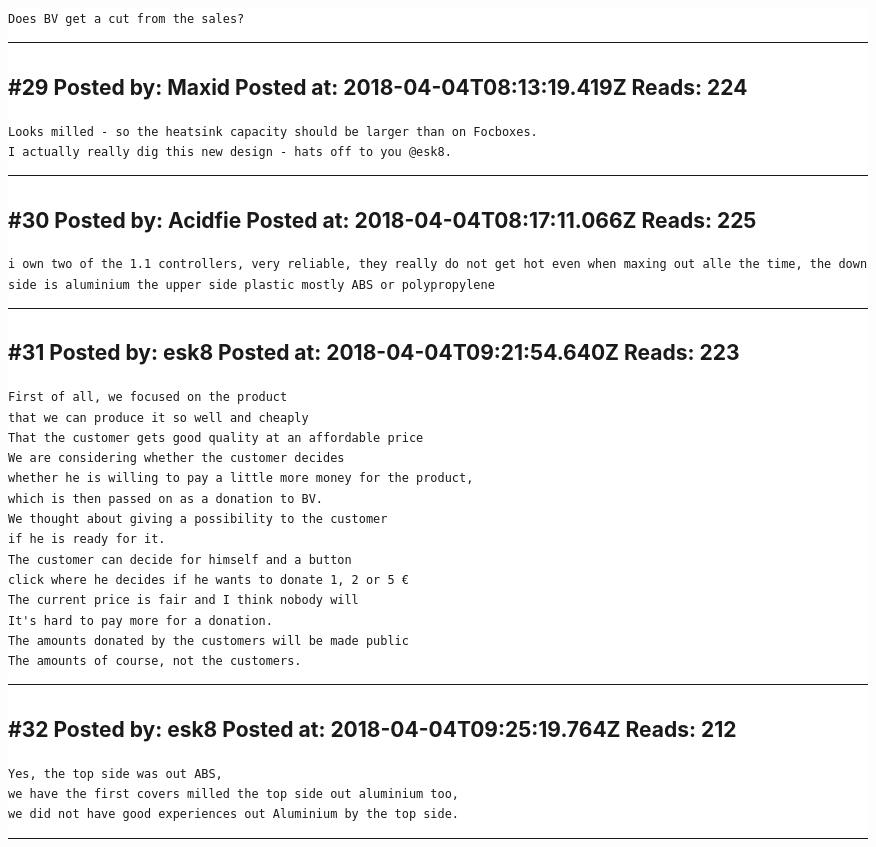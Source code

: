 ```
Does BV get a cut from the sales?
```

---
## \#29 Posted by: Maxid Posted at: 2018-04-04T08:13:19.419Z Reads: 224

```
Looks milled - so the heatsink capacity should be larger than on Focboxes. 
I actually really dig this new design - hats off to you @esk8.
```

---
## \#30 Posted by: Acidfie Posted at: 2018-04-04T08:17:11.066Z Reads: 225

```
i own two of the 1.1 controllers, very reliable, they really do not get hot even when maxing out alle the time, the downside is aluminium the upper side plastic mostly ABS or polypropylene
```

---
## \#31 Posted by: esk8 Posted at: 2018-04-04T09:21:54.640Z Reads: 223

```
First of all, we focused on the product
that we can produce it so well and cheaply
That the customer gets good quality at an affordable price
We are considering whether the customer decides
whether he is willing to pay a little more money for the product,
which is then passed on as a donation to BV.
We thought about giving a possibility to the customer
if he is ready for it.
The customer can decide for himself and a button
click where he decides if he wants to donate 1, 2 or 5 €
The current price is fair and I think nobody will
It's hard to pay more for a donation.
The amounts donated by the customers will be made public
The amounts of course, not the customers.
```

---
## \#32 Posted by: esk8 Posted at: 2018-04-04T09:25:19.764Z Reads: 212

```
Yes, the top side was out ABS,
we have the first covers milled the top side out aluminium too,
we did not have good experiences out Aluminium by the top side.
```

---